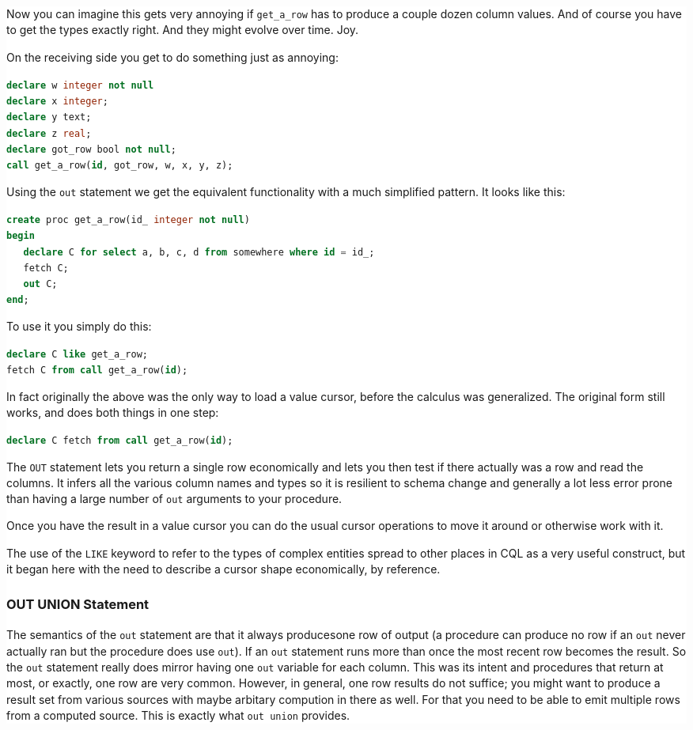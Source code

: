 Now you can imagine this gets very annoying if `get_a_row` has to produce 
a couple dozen column values.  And of course you have to get the types
exactly right.  And they might evolve over time.  Joy.

On the receiving side you get to do something just as annoying:

```sql
declare w integer not null
declare x integer;
declare y text;
declare z real;
declare got_row bool not null;
call get_a_row(id, got_row, w, x, y, z);
```

Using the `out` statement we get the equivalent functionality with a much simplified pattern. It looks like this:
```sql
create proc get_a_row(id_ integer not null)
begin
   declare C for select a, b, c, d from somewhere where id = id_;
   fetch C;
   out C;
end;
```

To use it you simply do this:
```sql
declare C like get_a_row;
fetch C from call get_a_row(id);
```

In fact originally the above was the only way to load a value cursor, before
the calculus was generalized. The original form still works, and does both
things in one step:
```sql
declare C fetch from call get_a_row(id);
```

The `OUT` statement lets you return a single row economically and
lets you then test if there actually was a row and read the columns.
It infers all the various column names and types so it is resilient
to schema change and generally a lot less error prone than having a
large number of `out` arguments to your procedure.

Once you have the result in a value cursor you can do the usual
cursor operations to move it around or otherwise work with it.

The use of the `LIKE` keyword to refer to the types of complex entities spread to other
places in CQL as a very useful construct, but it began here with the
need to describe a cursor shape economically, by reference.

### OUT UNION Statement
The semantics of the `out` statement are that it always producesone row
of output (a procedure can produce no row if an `out` never actually ran but the procedure does use `out`). 
If an `out` statement runs more than once the most recent row becomes the result.  So the `out` statement really does 
mirror having one `out` variable for each column.  This was its intent and procedures
that return at most, or exactly, one row are very common.  However, in general, one row results
do not suffice; you might want to produce a result set from various sources
with maybe arbitary compution in there as well.  For that you need to be able to emit multiple
rows from a computed source.  This is exactly what `out union` provides.
